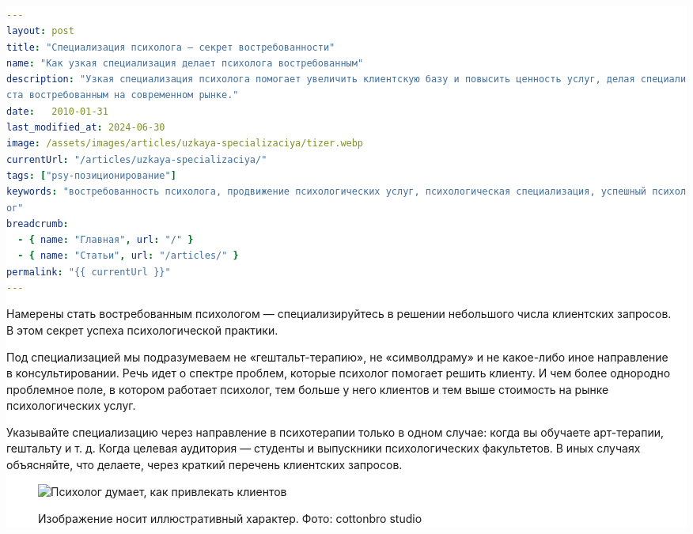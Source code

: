 ```yaml
---
layout: post
title: "Специализация психолога — секрет востребованности"
name: "Как узкая специализация делает психолога востребованным"
description: "Узкая специализация психолога помогает увеличить клиентскую базу и повысить ценность услуг, делая специалиста востребованным на современном рынке."
date:   2010-01-31
last_modified_at: 2024-06-30
image: /assets/images/articles/uzkaya-specializaciya/tizer.webp
currentUrl: "/articles/uzkaya-specializaciya/"
tags: ["psy-позиционирование"]
keywords: "востребованность психолога, продвижение психологических услуг, психологическая специализация, успешный психолог"
breadcrumb:
  - { name: "Главная", url: "/" }
  - { name: "Статьи", url: "/articles/" }
permalink: "{{ currentUrl }}"
---
```


<p>Намерены стать востребованным психологом&nbsp;— специализируйтесь в&nbsp;решении небольшого числа клиентских запросов. В&nbsp;этом секрет успеха психологической практики.</p>
<p>Под специализацией мы&nbsp;подразумеваем не&nbsp;«гештальт-терапию», не&nbsp;«символдраму» и&nbsp;не&nbsp;какое-либо иное направление в&nbsp;консультировании. Речь идет о&nbsp;спектре проблем, которые психолог помогает решить клиенту. И&nbsp;чем более однородно проблемное поле, в&nbsp;котором работает психолог, тем больше у&nbsp;него клиентов и&nbsp;тем выше стоимость на&nbsp;рынке психологических услуг.</p>

<p>Указывайте специализацию через направление в&nbsp;психотерапии только в&nbsp;одном случае: когда вы&nbsp;обучаете арт-терапии, гештальту и&nbsp;т.&nbsp;д. Когда целевая аудитория&nbsp;— студенты и&nbsp;выпускники психологических факультетов. В&nbsp;иных случаях объясняйте, что делаете, через краткий перечень клиентских запросов. </p>


<figure  itemscope itemtype="http://schema.org/ImageObject">
      <link itemprop="url"
        href="https://res.cloudinary.com/bartoshevich/image/upload/f_auto,q_auto/v1720000955/psycareer/specializaciya/cottonbro.jpg">
      <img class="image" 
        src="https://res.cloudinary.com/bartoshevich/image/upload/f_auto,q_auto/v1720000955/psycareer/specializaciya/cottonbro.jpg"
        srcset="https://res.cloudinary.com/bartoshevich/image/upload/w_640/f_auto,q_auto/v1720000955/psycareer/specializaciya/cottonbro.jpg 640w, 
          https://res.cloudinary.com/bartoshevich/image/upload/w_800/f_auto,q_auto/v1720000955/psycareer/specializaciya/cottonbro.jpg 800w,
          https://res.cloudinary.com/bartoshevich/image/upload/w_1250/f_auto,q_auto/v1720000955/psycareer/specializaciya/cottonbro.jpg  1250w, 
          https://res.cloudinary.com/bartoshevich/image/upload/w_1980/f_auto,q_auto/v1720000955/psycareer/specializaciya/cottonbro.jpg  1980w, 
          https://res.cloudinary.com/bartoshevich/image/upload/w_2500/f_auto,q_auto/v1720000955/psycareer/specializaciya/cottonbro.jpg  2500w,
          https://res.cloudinary.com/bartoshevich/image/upload/w_3000/f_auto,q_auto/v1720000955/psycareer/specializaciya/cottonbro.jpg  3000w,
          https://res.cloudinary.com/bartoshevich/image/upload/w_4000/f_auto,q_auto/v1720000955/psycareer/specializaciya/cottonbro.jpg  4000w,
          https://res.cloudinary.com/bartoshevich/image/upload/f_auto,q_auto/v1720000955/psycareer/specializaciya/cottonbro.jpg 5727w"
        sizes="(max-width: 1200px) 100vw, 65vw" alt="Психолог думает, как привлекать клиентов"
        width="5727" height="3818" itemprop="contentUrl">
      <figcaption class="figcaption">
        <p>Изображение носит иллюстративный характер. Фото: cottonbro studio</p>
      </figcaption>
